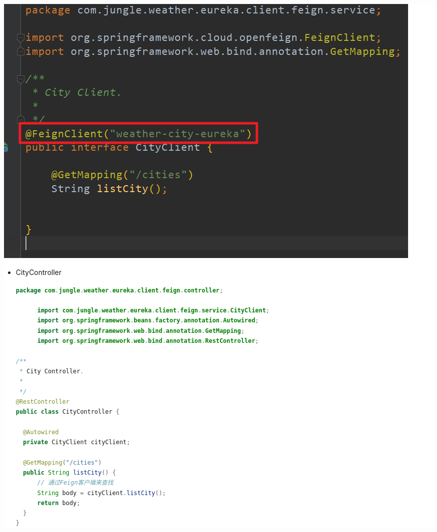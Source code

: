   ![1563955816357](picture/1563955816357.png)

+ CityController

  ```java
  package com.jungle.weather.eureka.client.feign.controller;
  
  		import com.jungle.weather.eureka.client.feign.service.CityClient;
  		import org.springframework.beans.factory.annotation.Autowired;
  		import org.springframework.web.bind.annotation.GetMapping;
  		import org.springframework.web.bind.annotation.RestController;
  
  /**
   * City Controller.
   *
   */
  @RestController
  public class CityController {
  
  	@Autowired
  	private CityClient cityClient;
  
  	@GetMapping("/cities")
  	public String listCity() {
  		// 通过Feign客户端来查找
  		String body = cityClient.listCity();
  		return body;
  	}
  }
  
  ```
